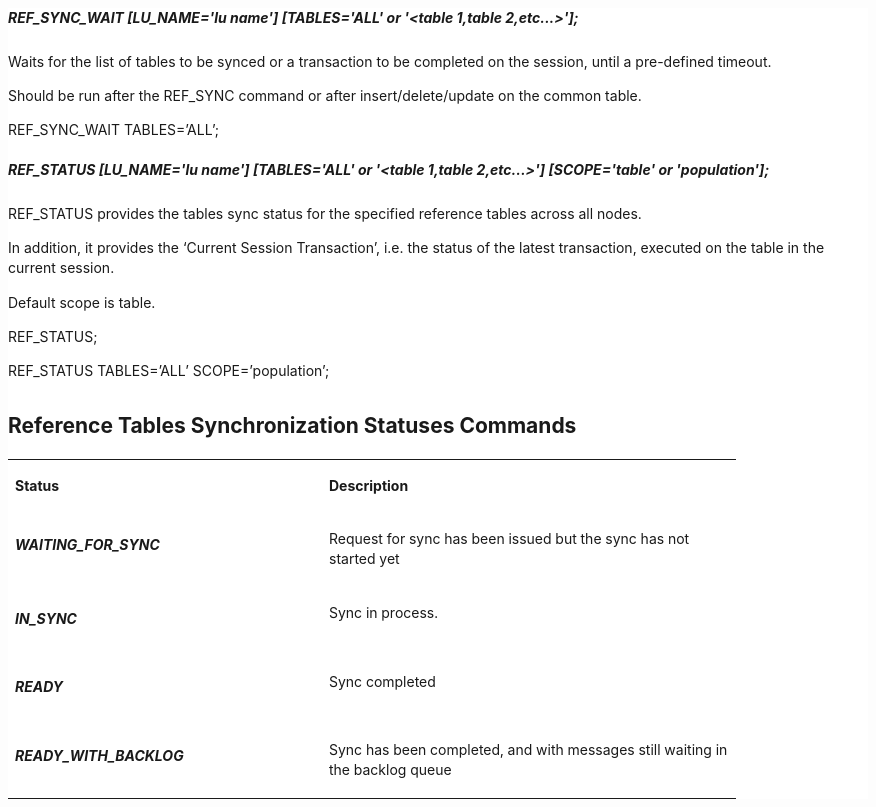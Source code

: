 <tr>
<td valign="top" width="300pxl"><h5>REF_SYNC_WAIT [LU_NAME='lu name'] [TABLES='ALL' or '&lttable 1,table 2,etc...&gt'];</h5></td>
<td valign="top" width="400pxl"><p>Waits for the list of tables to be synced or a transaction to be completed on the session, until a pre-defined timeout.</p><p>Should be run after the REF_SYNC command or after insert/delete/update on the common table.</p></td>
<td valign="top" width="300pxl"><p>REF_SYNC_WAIT TABLES=’ALL’;</p></td>
</tr> 


<tr>
<td valign="top" width="300pxl"><h5>REF_STATUS [LU_NAME='lu name'] [TABLES='ALL' or '&lttable 1,table 2,etc...&gt'] [SCOPE='table' or 'population'];</h5></td>
<td valign="top" width="400pxl"><p>REF_STATUS provides the tables sync status for the specified reference tables across all nodes.</p><p>In addition, it provides the ‘Current Session Transaction’, i.e. the status of the latest transaction, executed on the table in the current session.</p><p>Default scope is table.</p></td>
<td valign="top" width="300pxl"><p>REF_STATUS;</p><p>REF_STATUS TABLES=’ALL’ SCOPE=’population’;</p></td>
</tr> 

</tbody>
</table>


## Reference Tables Synchronization Statuses Commands


<table width="900pxl">
<tbody>
  
<tr>
<td valign="top" width="300pxl"><p><strong>Status</strong></p></td>
<td valign="top" width="400pxl"><p><strong>Description</strong></p></td>
</tr>

<tr>
<td valign="top" width="300pxl"><h5>WAITING_FOR_SYNC</h5></td>
<td valign="top" width="400pxl"><p>Request for sync has been issued but the sync has not started yet</p></td>
</tr> 


<tr>
<td valign="top" width="300pxl"><h5>IN_SYNC</h5></td>
<td valign="top" width="400pxl"><p>Sync in process.</p></td>
</tr> 

<tr>
<td valign="top" width="300pxl"><h5>READY</h5></td>
<td valign="top" width="400pxl"><p>Sync completed</p></td>
</tr> 

<tr>
<td valign="top" width="300pxl"><h5>READY_WITH_BACKLOG</h5></td>
<td valign="top" width="400pxl"><p>Sync has been completed, and with messages still waiting in the backlog queue</p></td>
</tr> 
